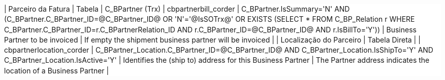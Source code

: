 |                Parceiro da Fatura                 |              Tabela               |                                                                                                                                                                                                                                                                                                                                                                                                                                                                                                                                                                                                                                                                                                                        C\_BPartner (Trx)                                                                                                                                                                                                                                                                                                                                                                                                                                                                                                                                                                                                                                                                                                                         |    cbpartnerbill\_corder    | C\_BPartner.IsSummary='N' AND (C\_BPartner.C\_BPartner\_ID=@C\_BPartner\_ID@ OR 'N'='@IsSOTrx@' OR EXISTS (SELECT \* FROM C\_BP\_Relation r WHERE C\_BPartner.C\_BPartner\_ID=r.C\_BPartnerRelation\_ID AND r.C\_BPartner\_ID=@C\_BPartner\_ID@ AND r.IsBillTo='Y')) |                                       Business Partner to be invoiced                                       |                                                                                                                                                                                                                                                                                                                                     If empty the shipment business partner will be invoiced                                                                                                                                                                                                                                                                                                                                     |
|              Localização do Parceiro              |           Tabela Direta           |                                                                                                                                                                                                                                                                                                                                                                                                                                                                                                                                                                                                                                                                                                                                                                                                                                                                                                                                                                                                                                                                                                                                                                                                                                                                                                                                                                                                                                                                  |  cbpartnerlocation\_corder  |                                                                C\_BPartner\_Location.C\_BPartner\_ID=@C\_BPartner\_ID@ AND C\_BPartner\_Location.IsShipTo='Y' AND C\_BPartner\_Location.IsActive='Y'                                                                 |                         Identifies the (ship to) address for this Business Partner                          |                                                                                                                                                                                                                                                                                                                                The Partner address indicates the location of a Business Partner                                                                                                                                                                                                                                                                                                                                 |